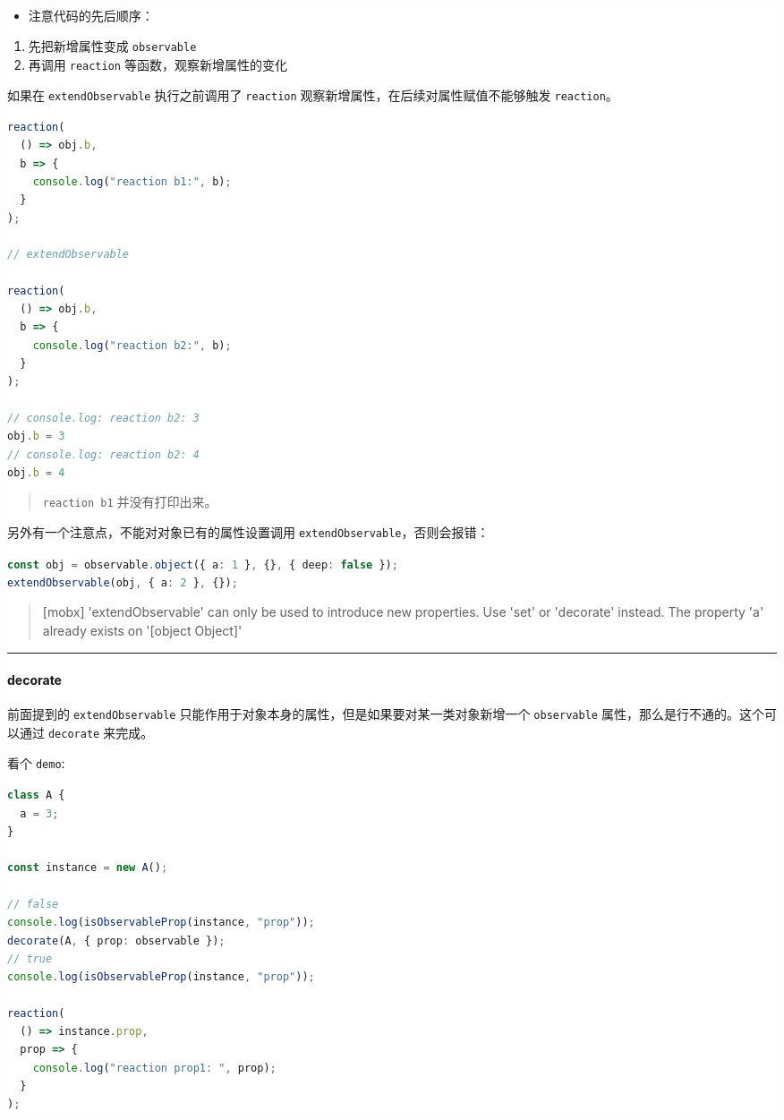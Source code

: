 + 注意代码的先后顺序：
1. 先把新增属性变成 `observable`
2. 再调用 `reaction` 等函数，观察新增属性的变化

如果在 `extendObservable` 执行之前调用了 `reaction` 观察新增属性，在后续对属性赋值不能够触发 `reaction`。

```ts
reaction(
  () => obj.b,
  b => {
    console.log("reaction b1:", b);
  }
);

// extendObservable

reaction(
  () => obj.b,
  b => {
    console.log("reaction b2:", b);
  }
);

// console.log: reaction b2: 3
obj.b = 3
// console.log: reaction b2: 4
obj.b = 4
```
>`reaction b1` 并没有打印出来。

另外有一个注意点，不能对对象已有的属性设置调用 `extendObservable`，否则会报错：

```ts
const obj = observable.object({ a: 1 }, {}, { deep: false });
extendObservable(obj, { a: 2 }, {});
```
>[mobx] 'extendObservable' can only be used to introduce new properties. Use 'set' or 'decorate' instead. The property 'a' already exists on '[object Object]'


---

#### decorate

前面提到的 `extendObservable` 只能作用于对象本身的属性，但是如果要对某一类对象新增一个 `observable` 属性，那么是行不通的。这个可以通过 `decorate` 来完成。

看个 `demo`:

```ts
class A {
  a = 3;
}

const instance = new A();

// false
console.log(isObservableProp(instance, "prop"));
decorate(A, { prop: observable });
// true
console.log(isObservableProp(instance, "prop"));

reaction(
  () => instance.prop,
  prop => {
    console.log("reaction prop1: ", prop);
  }
);
```